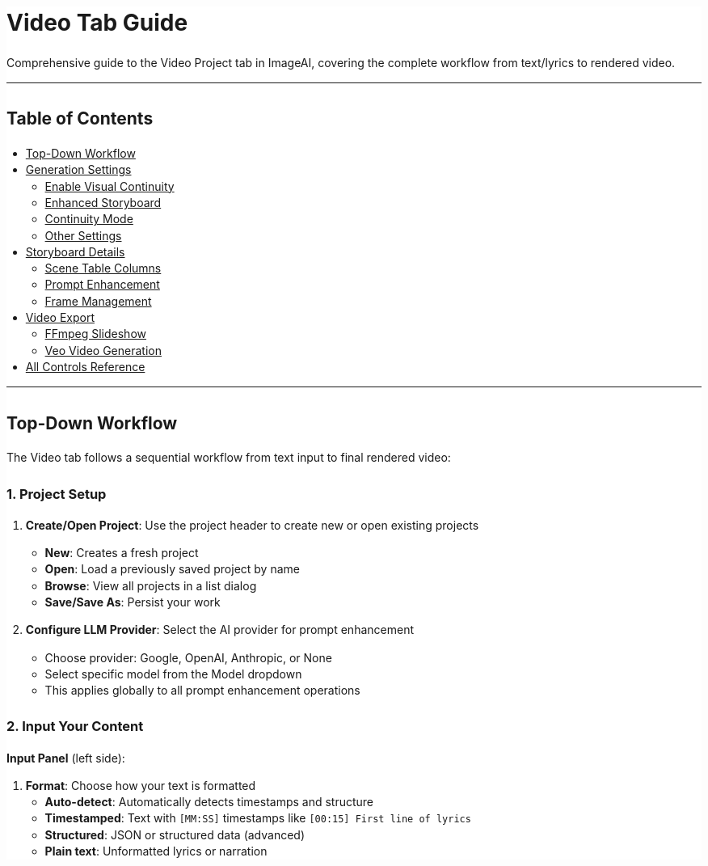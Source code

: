 # Video Tab Guide

Comprehensive guide to the Video Project tab in ImageAI, covering the complete workflow from text/lyrics to rendered video.

---

## Table of Contents

- [Top-Down Workflow](#top-down-workflow)
- [Generation Settings](#generation-settings)
  - [Enable Visual Continuity](#enable-visual-continuity)
  - [Enhanced Storyboard](#enhanced-storyboard)
  - [Continuity Mode](#continuity-mode)
  - [Other Settings](#other-settings)
- [Storyboard Details](#storyboard-details)
  - [Scene Table Columns](#scene-table-columns)
  - [Prompt Enhancement](#prompt-enhancement)
  - [Frame Management](#frame-management)
- [Video Export](#video-export)
  - [FFmpeg Slideshow](#ffmpeg-slideshow)
  - [Veo Video Generation](#veo-video-generation)
- [All Controls Reference](#all-controls-reference)

---

## Top-Down Workflow

The Video tab follows a sequential workflow from text input to final rendered video:

### 1. Project Setup
1. **Create/Open Project**: Use the project header to create new or open existing projects
   - **New**: Creates a fresh project
   - **Open**: Load a previously saved project by name
   - **Browse**: View all projects in a list dialog
   - **Save/Save As**: Persist your work

2. **Configure LLM Provider**: Select the AI provider for prompt enhancement
   - Choose provider: Google, OpenAI, Anthropic, or None
   - Select specific model from the Model dropdown
   - This applies globally to all prompt enhancement operations

### 2. Input Your Content

**Input Panel** (left side):
1. **Format**: Choose how your text is formatted
   - **Auto-detect**: Automatically detects timestamps and structure
   - **Timestamped**: Text with `[MM:SS]` timestamps like `[00:15] First line of lyrics`
   - **Structured**: JSON or structured data (advanced)
   - **Plain text**: Unformatted lyrics or narration
